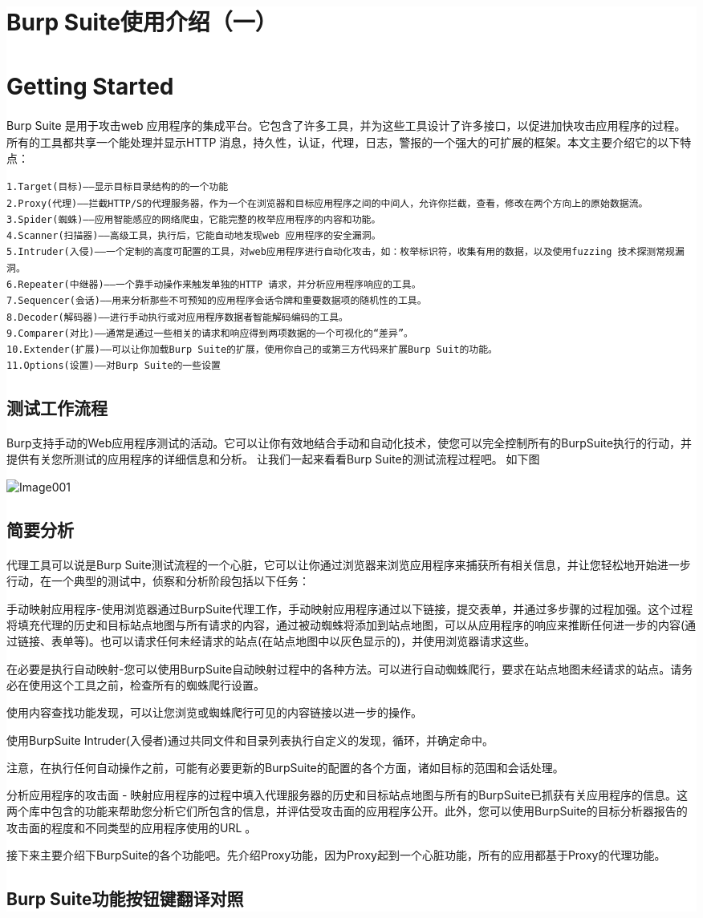 # Burp Suite使用介绍（一）

Getting Started
=====

Burp Suite 是用于攻击web 应用程序的集成平台。它包含了许多工具，并为这些工具设计了许多接口，以促进加快攻击应用程序的过程。所有的工具都共享一个能处理并显示HTTP 消息，持久性，认证，代理，日志，警报的一个强大的可扩展的框架。本文主要介绍它的以下特点：

```
1.Target(目标)——显示目标目录结构的的一个功能
2.Proxy(代理)——拦截HTTP/S的代理服务器，作为一个在浏览器和目标应用程序之间的中间人，允许你拦截，查看，修改在两个方向上的原始数据流。
3.Spider(蜘蛛)——应用智能感应的网络爬虫，它能完整的枚举应用程序的内容和功能。
4.Scanner(扫描器)——高级工具，执行后，它能自动地发现web 应用程序的安全漏洞。
5.Intruder(入侵)——一个定制的高度可配置的工具，对web应用程序进行自动化攻击，如：枚举标识符，收集有用的数据，以及使用fuzzing 技术探测常规漏洞。
6.Repeater(中继器)——一个靠手动操作来触发单独的HTTP 请求，并分析应用程序响应的工具。
7.Sequencer(会话)——用来分析那些不可预知的应用程序会话令牌和重要数据项的随机性的工具。
8.Decoder(解码器)——进行手动执行或对应用程序数据者智能解码编码的工具。
9.Comparer(对比)——通常是通过一些相关的请求和响应得到两项数据的一个可视化的“差异”。
10.Extender(扩展)——可以让你加载Burp Suite的扩展，使用你自己的或第三方代码来扩展Burp Suit的功能。
11.Options(设置)——对Burp Suite的一些设置

```

测试工作流程
------

Burp支持手动的Web应用程序测试的活动。它可以让你有效地结合手动和自动化技术，使您可以完全控制所有的BurpSuite执行的行动，并提供有关您所测试的应用程序的详细信息和分析。 让我们一起来看看Burp Suite的测试流程过程吧。 如下图

![Image001](http://drops.javaweb.org/uploads/images/a86fa0f00187ee972cbd36faac385dacc3d65e8c.jpg)

简要分析
----

代理工具可以说是Burp Suite测试流程的一个心脏，它可以让你通过浏览器来浏览应用程序来捕获所有相关信息，并让您轻松地开始进一步行动，在一个典型的测试中，侦察和分析阶段包括以下任务：

手动映射应用程序-使用浏览器通过BurpSuite代理工作，手动映射应用程序通过以下链接，提交表单，并通过多步骤的过程加强。这个过程将填充代理的历史和目标站点地图与所有请求的内容，通过被动蜘蛛将添加到站点地图，可以从应用程序的响应来推断任何进一步的内容(通过链接、表单等)。也可以请求任何未经请求的站点(在站点地图中以灰色显示的)，并使用浏览器请求这些。

在必要是执行自动映射-您可以使用BurpSuite自动映射过程中的各种方法。可以进行自动蜘蛛爬行，要求在站点地图未经请求的站点。请务必在使用这个工具之前，检查所有的蜘蛛爬行设置。

使用内容查找功能发现，可以让您浏览或蜘蛛爬行可见的内容链接以进一步的操作。

使用BurpSuite Intruder(入侵者)通过共同文件和目录列表执行自定义的发现，循环，并确定命中。

注意，在执行任何自动操作之前，可能有必要更新的BurpSuite的配置的各个方面，诸如目标的范围和会话处理。

分析应用程序的攻击面 - 映射应用程序的过程中填入代理服务器的历史和目标站点地图与所有的BurpSuite已抓获有关应用程序的信息。这两个库中包含的功能来帮助您分析它们所包含的信息，并评估受攻击面的应用程序公开。此外，您可以使用BurpSuite的目标分析器报告的攻击面的程度和不同类型的应用程序使用的URL 。

接下来主要介绍下BurpSuite的各个功能吧。先介绍Proxy功能，因为Proxy起到一个心脏功能，所有的应用都基于Proxy的代理功能。

Burp Suite功能按钮键翻译对照
-------------------
